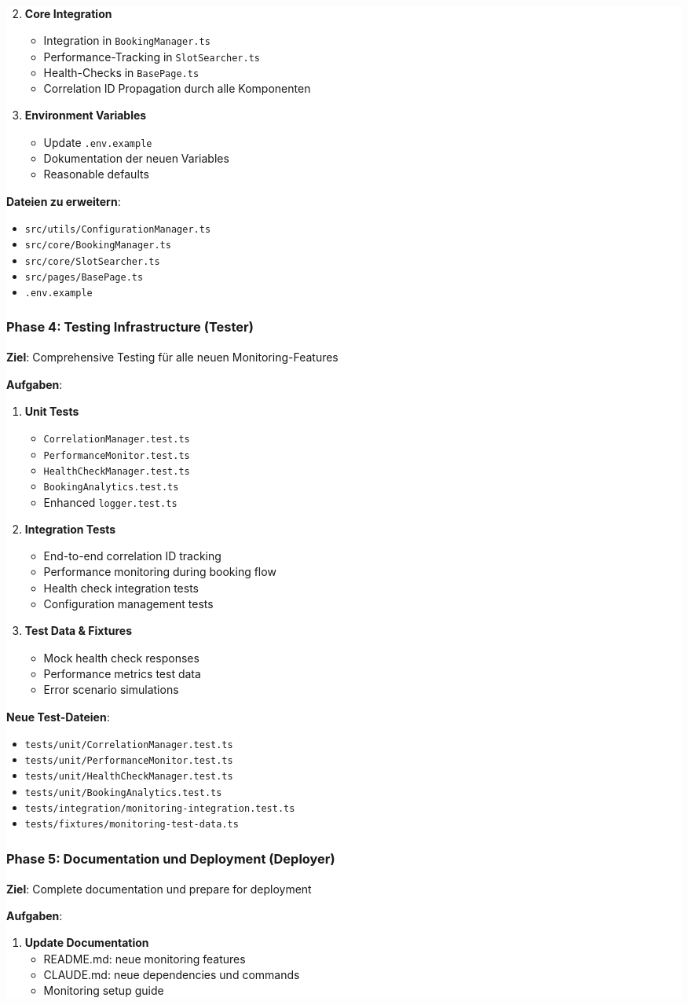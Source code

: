 2. **Core Integration**
   - Integration in `BookingManager.ts`
   - Performance-Tracking in `SlotSearcher.ts`
   - Health-Checks in `BasePage.ts`
   - Correlation ID Propagation durch alle Komponenten

3. **Environment Variables**
   - Update `.env.example`
   - Dokumentation der neuen Variables
   - Reasonable defaults

**Dateien zu erweitern**:
- `src/utils/ConfigurationManager.ts`
- `src/core/BookingManager.ts`
- `src/core/SlotSearcher.ts`
- `src/pages/BasePage.ts`
- `.env.example`

### Phase 4: Testing Infrastructure (Tester)
**Ziel**: Comprehensive Testing für alle neuen Monitoring-Features

**Aufgaben**:
1. **Unit Tests**
   - `CorrelationManager.test.ts`
   - `PerformanceMonitor.test.ts`
   - `HealthCheckManager.test.ts`
   - `BookingAnalytics.test.ts`
   - Enhanced `logger.test.ts`

2. **Integration Tests**
   - End-to-end correlation ID tracking
   - Performance monitoring during booking flow
   - Health check integration tests
   - Configuration management tests

3. **Test Data & Fixtures**
   - Mock health check responses
   - Performance metrics test data
   - Error scenario simulations

**Neue Test-Dateien**:
- `tests/unit/CorrelationManager.test.ts`
- `tests/unit/PerformanceMonitor.test.ts`
- `tests/unit/HealthCheckManager.test.ts`
- `tests/unit/BookingAnalytics.test.ts`
- `tests/integration/monitoring-integration.test.ts`
- `tests/fixtures/monitoring-test-data.ts`

### Phase 5: Documentation und Deployment (Deployer)
**Ziel**: Complete documentation und prepare for deployment

**Aufgaben**:
1. **Update Documentation**
   - README.md: neue monitoring features
   - CLAUDE.md: neue dependencies und commands
   - Monitoring setup guide
